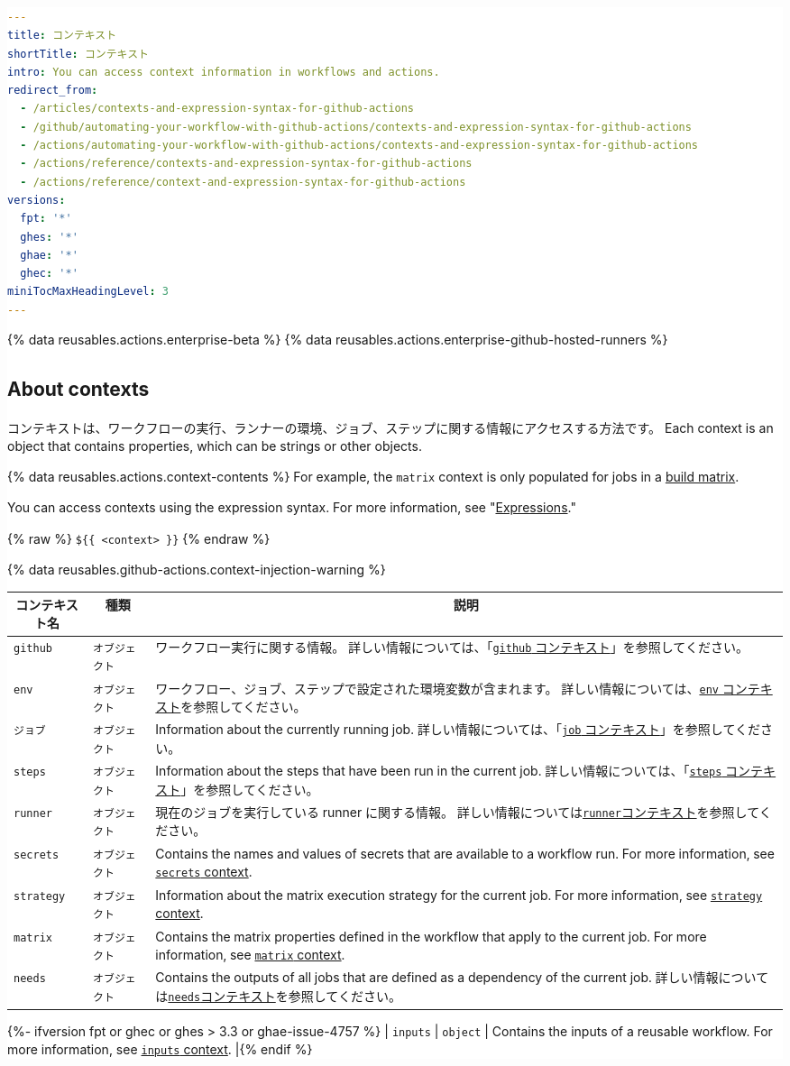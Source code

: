 ```yaml
---
title: コンテキスト
shortTitle: コンテキスト
intro: You can access context information in workflows and actions.
redirect_from:
  - /articles/contexts-and-expression-syntax-for-github-actions
  - /github/automating-your-workflow-with-github-actions/contexts-and-expression-syntax-for-github-actions
  - /actions/automating-your-workflow-with-github-actions/contexts-and-expression-syntax-for-github-actions
  - /actions/reference/contexts-and-expression-syntax-for-github-actions
  - /actions/reference/context-and-expression-syntax-for-github-actions
versions:
  fpt: '*'
  ghes: '*'
  ghae: '*'
  ghec: '*'
miniTocMaxHeadingLevel: 3
---
```


{% data reusables.actions.enterprise-beta %}
{% data reusables.actions.enterprise-github-hosted-runners %}

## About contexts

コンテキストは、ワークフローの実行、ランナーの環境、ジョブ、ステップに関する情報にアクセスする方法です。 Each context is an object that contains properties, which can be strings or other objects.

{% data reusables.actions.context-contents %} For example, the `matrix` context is only populated for jobs in a [build matrix](/actions/learn-github-actions/workflow-syntax-for-github-actions#jobsjob_idstrategymatrix).

You can access contexts using the expression syntax. For more information, see "[Expressions](/actions/learn-github-actions/expressions)."

{% raw %}
`${{ <context> }}`
{% endraw %}

{% data reusables.github-actions.context-injection-warning %}

| コンテキスト名    | 種類       | 説明                                                                                                                                                   |
| ---------- | -------- | ---------------------------------------------------------------------------------------------------------------------------------------------------- |
| `github`   | `オブジェクト` | ワークフロー実行に関する情報。 詳しい情報については、「[`github` コンテキスト](#github-context)」を参照してください。                                                                            |
| `env`      | `オブジェクト` | ワークフロー、ジョブ、ステップで設定された環境変数が含まれます。 詳しい情報については、[`env` コンテキスト](#env-context)を参照してください。                                                                   |
| `ジョブ`      | `オブジェクト` | Information about the currently running job. 詳しい情報については、「[`job` コンテキスト](#job-context)」を参照してください。                                                     |
| `steps`    | `オブジェクト` | Information about the steps that have been run in the current job. 詳しい情報については、「[`steps` コンテキスト](#steps-context)」を参照してください。                           |
| `runner`   | `オブジェクト` | 現在のジョブを実行している runner に関する情報。 詳しい情報については[`runner`コンテキスト](#runner-context)を参照してください。                                                                   |
| `secrets`  | `オブジェクト` | Contains the names and values of secrets that are available to a workflow run. For more information, see [`secrets` context](#secrets-context).      |
| `strategy` | `オブジェクト` | Information about the matrix execution strategy for the current job. For more information, see [`strategy` context](#strategy-context).              |
| `matrix`   | `オブジェクト` | Contains the matrix properties defined in the workflow that apply to the current job. For more information, see [`matrix` context](#matrix-context). |
| `needs`    | `オブジェクト` | Contains the outputs of all jobs that are defined as a dependency of the current job. 詳しい情報については[`needs`コンテキスト](#needs-context)を参照してください。            |
{%- ifversion fpt or ghec or ghes > 3.3 or ghae-issue-4757 %}
| `inputs` | `object` | Contains the inputs of a reusable workflow. For more information, see [`inputs` context](#inputs-context). |{% endif %}
